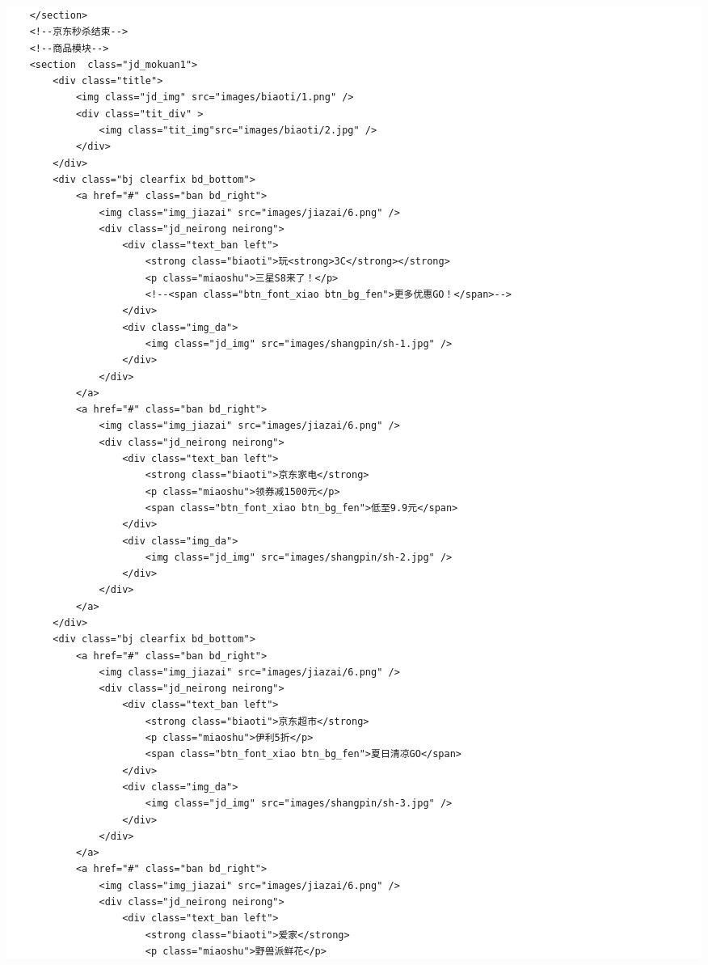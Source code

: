         </section>     
        <!--京东秒杀结束-->   
        <!--商品模块-->
        <section  class="jd_mokuan1">
            <div class="title">
                <img class="jd_img" src="images/biaoti/1.png" />
                <div class="tit_div" >
                    <img class="tit_img"src="images/biaoti/2.jpg" />
                </div>
            </div>
            <div class="bj clearfix bd_bottom">
                <a href="#" class="ban bd_right">
                    <img class="img_jiazai" src="images/jiazai/6.png" />
                    <div class="jd_neirong neirong">
                        <div class="text_ban left">
                            <strong class="biaoti">玩<strong>3C</strong></strong>
                            <p class="miaoshu">三星S8来了！</p>
                            <!--<span class="btn_font_xiao btn_bg_fen">更多优惠GO！</span>-->  
                        </div>
                        <div class="img_da">
                            <img class="jd_img" src="images/shangpin/sh-1.jpg" />
                        </div>                        
                    </div>
                </a>
                <a href="#" class="ban bd_right">
                    <img class="img_jiazai" src="images/jiazai/6.png" />
                    <div class="jd_neirong neirong">
                        <div class="text_ban left">
                            <strong class="biaoti">京东家电</strong>
                            <p class="miaoshu">领券减1500元</p>
                            <span class="btn_font_xiao btn_bg_fen">低至9.9元</span>
                        </div>
                        <div class="img_da">
                            <img class="jd_img" src="images/shangpin/sh-2.jpg" />
                        </div>
                    </div>
                </a>
            </div>
            <div class="bj clearfix bd_bottom">
                <a href="#" class="ban bd_right">
                    <img class="img_jiazai" src="images/jiazai/6.png" />
                    <div class="jd_neirong neirong">
                        <div class="text_ban left">
                            <strong class="biaoti">京东超市</strong>
                            <p class="miaoshu">伊利5折</p>
                            <span class="btn_font_xiao btn_bg_fen">夏日清凉GO</span>
                        </div>
                        <div class="img_da">
                            <img class="jd_img" src="images/shangpin/sh-3.jpg" />
                        </div>
                    </div>
                </a>
                <a href="#" class="ban bd_right">
                    <img class="img_jiazai" src="images/jiazai/6.png" />
                    <div class="jd_neirong neirong">
                        <div class="text_ban left">
                            <strong class="biaoti">爱家</strong>
                            <p class="miaoshu">野兽派鲜花</p>